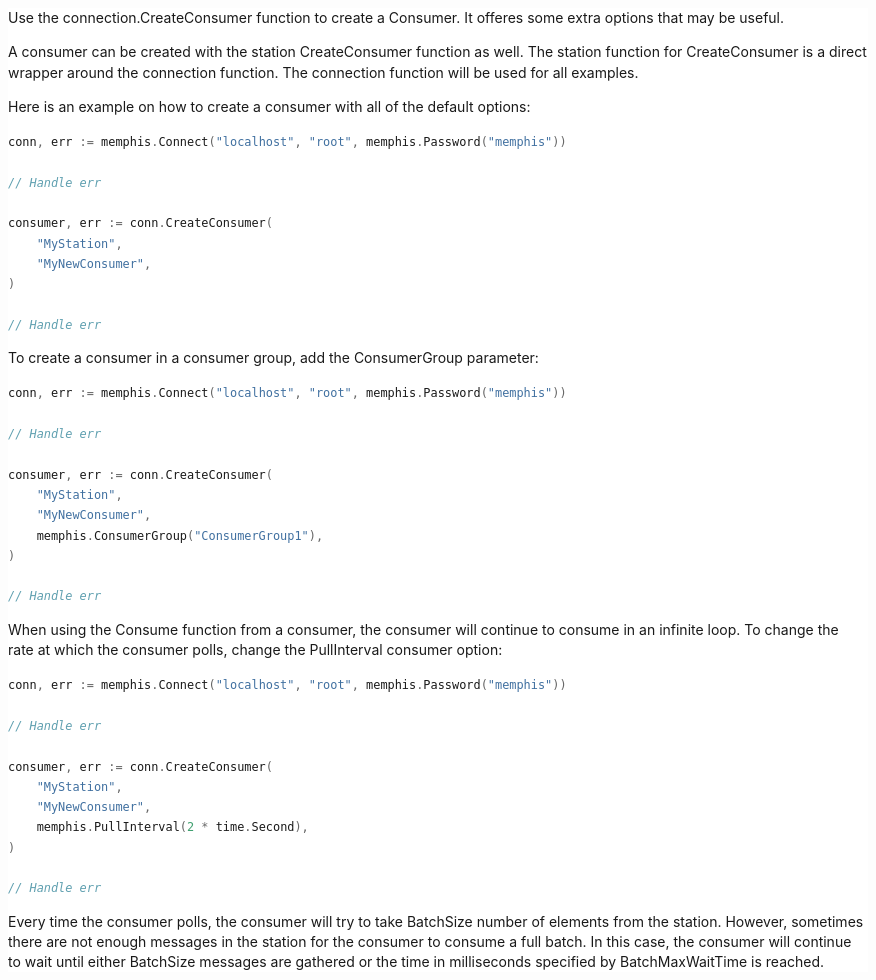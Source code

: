 Use the connection.CreateConsumer function to create a Consumer. It offeres some extra options that may be useful.

A consumer can be created with the station CreateConsumer function as well. The station function for CreateConsumer is a direct wrapper around the connection function. The connection function will be used for all examples.

Here is an example on how to create a consumer with all of the default options:

```go
conn, err := memphis.Connect("localhost", "root", memphis.Password("memphis"))

// Handle err

consumer, err := conn.CreateConsumer(
    "MyStation",
    "MyNewConsumer",
)

// Handle err
```

To create a consumer in a consumer group, add the ConsumerGroup parameter:

```go
conn, err := memphis.Connect("localhost", "root", memphis.Password("memphis"))

// Handle err

consumer, err := conn.CreateConsumer(
    "MyStation",
    "MyNewConsumer",
    memphis.ConsumerGroup("ConsumerGroup1"),
)

// Handle err
```

When using the Consume function from a consumer, the consumer will continue to consume in an infinite loop. To change the rate at which the consumer polls, change the PullInterval consumer option:

```go
conn, err := memphis.Connect("localhost", "root", memphis.Password("memphis"))

// Handle err

consumer, err := conn.CreateConsumer(
    "MyStation",
    "MyNewConsumer",
    memphis.PullInterval(2 * time.Second),
)

// Handle err
```

Every time the consumer polls, the consumer will try to take BatchSize number of elements from the station. However, sometimes there are not enough messages in the station for the consumer to consume a full batch. In this case, the consumer will continue to wait until either BatchSize messages are gathered or the time in milliseconds specified by BatchMaxWaitTime is reached. 
